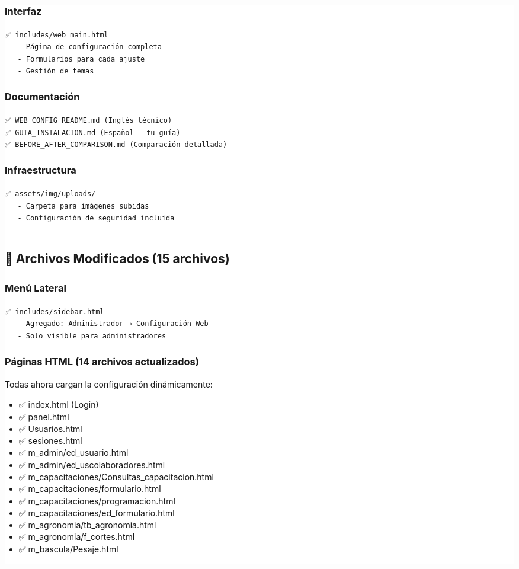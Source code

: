 ### Interfaz
```
✅ includes/web_main.html
   - Página de configuración completa
   - Formularios para cada ajuste
   - Gestión de temas
```

### Documentación
```
✅ WEB_CONFIG_README.md (Inglés técnico)
✅ GUIA_INSTALACION.md (Español - tu guía)
✅ BEFORE_AFTER_COMPARISON.md (Comparación detallada)
```

### Infraestructura
```
✅ assets/img/uploads/
   - Carpeta para imágenes subidas
   - Configuración de seguridad incluida
```

---

## 📝 Archivos Modificados (15 archivos)

### Menú Lateral
```
✅ includes/sidebar.html
   - Agregado: Administrador → Configuración Web
   - Solo visible para administradores
```

### Páginas HTML (14 archivos actualizados)
Todas ahora cargan la configuración dinámicamente:
- ✅ index.html (Login)
- ✅ panel.html
- ✅ Usuarios.html
- ✅ sesiones.html
- ✅ m_admin/ed_usuario.html
- ✅ m_admin/ed_uscolaboradores.html
- ✅ m_capacitaciones/Consultas_capacitacion.html
- ✅ m_capacitaciones/formulario.html
- ✅ m_capacitaciones/programacion.html
- ✅ m_capacitaciones/ed_formulario.html
- ✅ m_agronomia/tb_agronomia.html
- ✅ m_agronomia/f_cortes.html
- ✅ m_bascula/Pesaje.html

---
